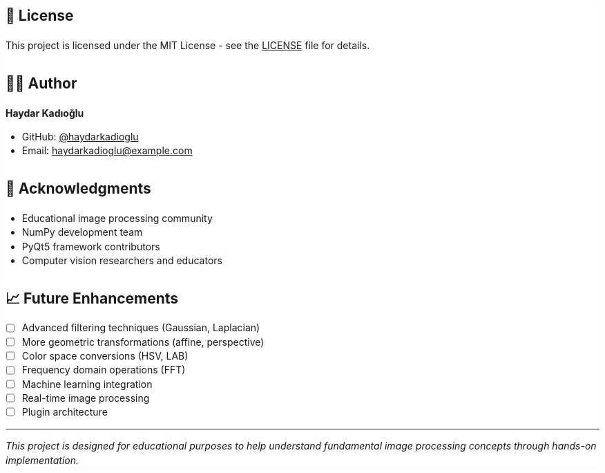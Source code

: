 ## 📄 License

This project is licensed under the MIT License - see the [LICENSE](LICENSE) file for details.

## 👨‍💻 Author

**Haydar Kadıoğlu**
- GitHub: [@haydarkadioglu](https://github.com/haydarkadioglu)
- Email: haydarkadioglu@example.com

## 🙏 Acknowledgments

- Educational image processing community
- NumPy development team
- PyQt5 framework contributors
- Computer vision researchers and educators

## 📈 Future Enhancements

- [ ] Advanced filtering techniques (Gaussian, Laplacian)
- [ ] More geometric transformations (affine, perspective)
- [ ] Color space conversions (HSV, LAB)
- [ ] Frequency domain operations (FFT)
- [ ] Machine learning integration
- [ ] Real-time image processing
- [ ] Plugin architecture

---

*This project is designed for educational purposes to help understand fundamental image processing concepts through hands-on implementation.*






